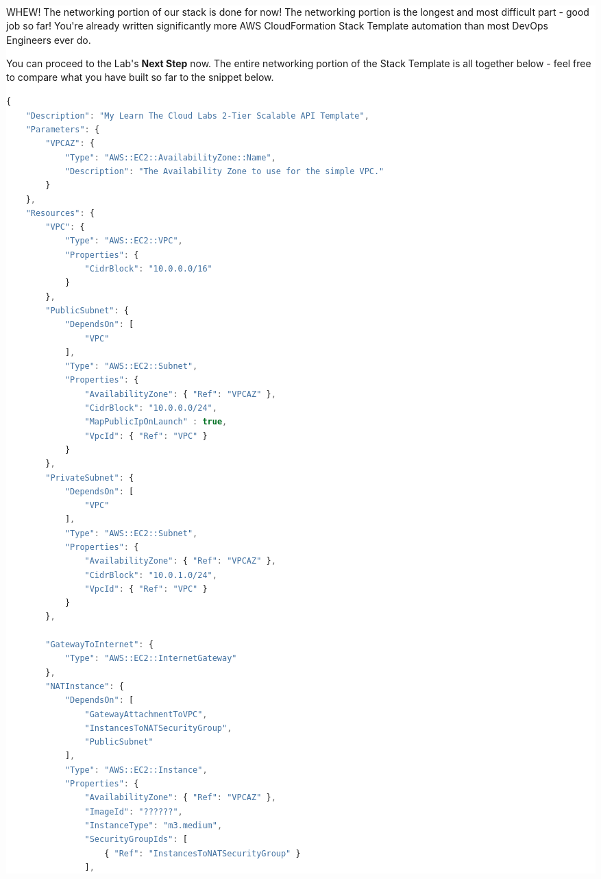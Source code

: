 
WHEW! The networking portion of our stack is done for now! The networking portion is the longest and most difficult part - good job so far! You're already written significantly more AWS CloudFormation Stack Template automation than most DevOps Engineers ever do.

You can proceed to the Lab's **Next Step** now. The entire networking portion of the Stack Template is all together below - feel free to compare what you have built so far to the snippet below.


```javascript
{
	"Description": "My Learn The Cloud Labs 2-Tier Scalable API Template",
	"Parameters": {
		"VPCAZ": {
			"Type": "AWS::EC2::AvailabilityZone::Name",
			"Description": "The Availability Zone to use for the simple VPC."
		}
	},
	"Resources": {
		"VPC": {
			"Type": "AWS::EC2::VPC",
			"Properties": {
				"CidrBlock": "10.0.0.0/16"
			}
		},
		"PublicSubnet": {
			"DependsOn": [
				"VPC"
			],
			"Type": "AWS::EC2::Subnet",
			"Properties": {
				"AvailabilityZone": { "Ref": "VPCAZ" },
				"CidrBlock": "10.0.0.0/24",
				"MapPublicIpOnLaunch" : true,
				"VpcId": { "Ref": "VPC" }
			}
		},
		"PrivateSubnet": {
			"DependsOn": [
				"VPC"
			],
			"Type": "AWS::EC2::Subnet",
			"Properties": {
				"AvailabilityZone": { "Ref": "VPCAZ" },
				"CidrBlock": "10.0.1.0/24",
				"VpcId": { "Ref": "VPC" }
			}
		},

		"GatewayToInternet": {
			"Type": "AWS::EC2::InternetGateway"
		},
		"NATInstance": {
			"DependsOn": [
				"GatewayAttachmentToVPC",
				"InstancesToNATSecurityGroup",
				"PublicSubnet"
			],
			"Type": "AWS::EC2::Instance",
			"Properties": {
				"AvailabilityZone": { "Ref": "VPCAZ" },
				"ImageId": "??????",
				"InstanceType": "m3.medium",
				"SecurityGroupIds": [
					{ "Ref": "InstancesToNATSecurityGroup" }
				],
```